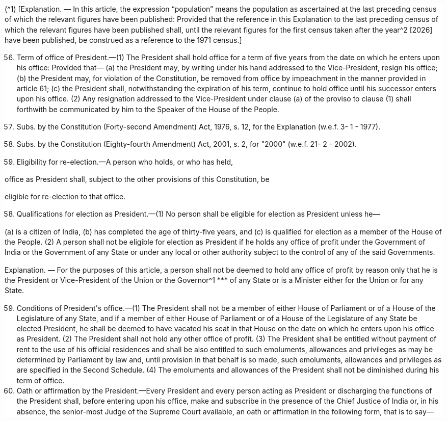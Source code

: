 (^1) [Explanation. _—_ In this article, the expression “population” means the
population as ascertained at the last preceding census of which the relevant
figures have been published:
Provided that the reference in this Explanation to the last preceding
census of which the relevant figures have been published shall, until the
relevant figures for the first census taken after the year^2 [2026] have been
published, be construed as a reference to the 1971 census.]

56. Term of office of President.—(1) The President shall hold office for
a term of five years from the date on which he enters upon his office:
Provided that—
(a) the President may, by writing under his hand addressed to the
Vice-President, resign his office;
(b) the President may, for violation of the Constitution, be removed
from office by impeachment in the manner provided in article 61;
(c) the President shall, notwithstanding the expiration of his term,
continue to hold office until his successor enters upon his office.
(2) Any resignation addressed to the Vice-President under clause (a) of
the proviso to clause (1) shall forthwith be communicated by him to the
Speaker of the House of the People.

1. Subs. by the Constitution (Forty-second Amendment) Act, 1976, s. 12, for the Explanation
(w.e.f. 3- 1 - 1977).
2. Subs. by the Constitution (Eighty-fourth Amendment) Act, 2001, s. 2, for "2000" (w.e.f. 21-
2 - 2002).


57. Eligibility for re-election.—A person who holds, or who has held,

office as President shall, subject to the other provisions of this Constitution, be

eligible for re-election to that office.

58. Qualifications for election as President.—(1) No person shall be
eligible for election as President unless he—

(a) is a citizen of India,
(b) has completed the age of thirty-five years, and
(c) is qualified for election as a member of the House of the People.
(2) A person shall not be eligible for election as President if he holds
any office of profit under the Government of India or the Government of any
State or under any local or other authority subject to the control of any of the
said Governments.

Explanation. _—_ For the purposes of this article, a person shall not be
deemed to hold any office of profit by reason only that he is the President or
Vice-President of the Union or the Governor^1 *** of any State or is a Minister
either for the Union or for any State.

59. Conditions of President's office.—(1) The President shall not be a
member of either House of Parliament or of a House of the Legislature of any
State, and if a member of either House of Parliament or of a House of the
Legislature of any State be elected President, he shall be deemed to have
vacated his seat in that House on the date on which he enters upon his office as
President.
(2) The President shall not hold any other office of profit.
(3) The President shall be entitled without payment of rent to the use of
his official residences and shall be also entitled to such emoluments,
allowances and privileges as may be determined by Parliament by law and,
until provision in that behalf is so made, such emoluments, allowances and
privileges as are specified in the Second Schedule.
(4) The emoluments and allowances of the President shall not be
diminished during his term of office.
60. Oath or affirmation by the President.—Every President and every
person acting as President or discharging the functions of the President shall,
before entering upon his office, make and subscribe in the presence of the Chief
Justice of India or, in his absence, the senior-most Judge of the Supreme Court
available, an oath or affirmation in the following form, that is to say—
